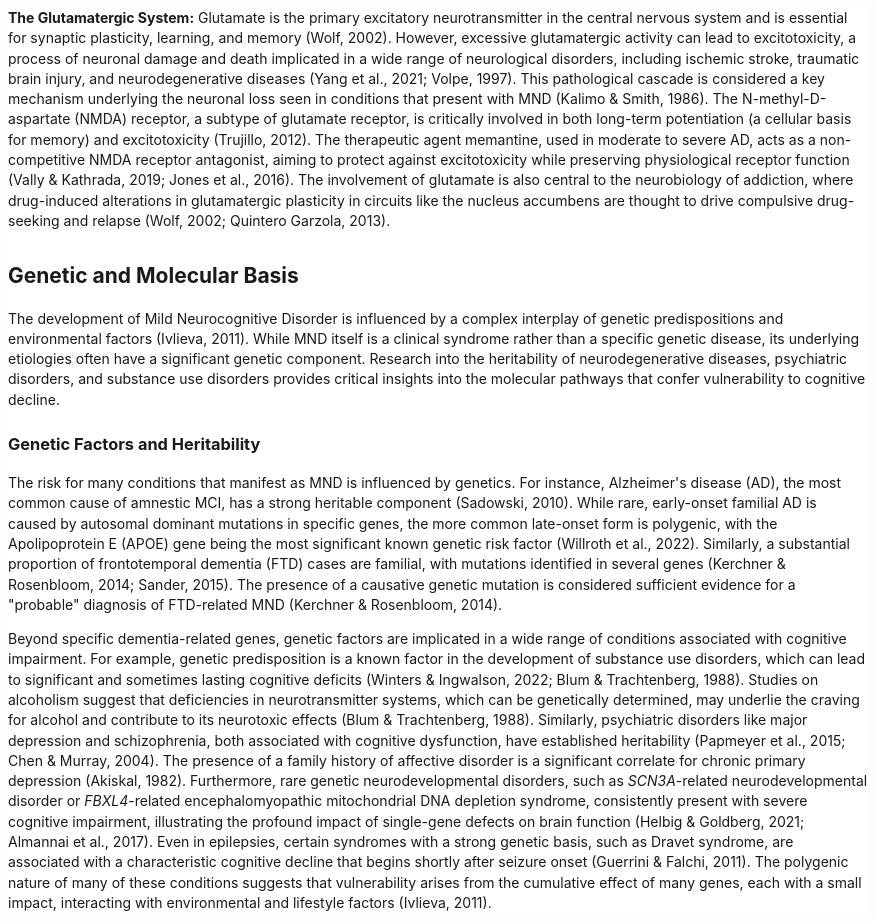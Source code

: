 **The Glutamatergic System:** Glutamate is the primary excitatory neurotransmitter in the central nervous system and is essential for synaptic plasticity, learning, and memory (Wolf, 2002). However, excessive glutamatergic activity can lead to excitotoxicity, a process of neuronal damage and death implicated in a wide range of neurological disorders, including ischemic stroke, traumatic brain injury, and neurodegenerative diseases (Yang et al., 2021; Volpe, 1997). This pathological cascade is considered a key mechanism underlying the neuronal loss seen in conditions that present with MND (Kalimo & Smith, 1986). The N-methyl-D-aspartate (NMDA) receptor, a subtype of glutamate receptor, is critically involved in both long-term potentiation (a cellular basis for memory) and excitotoxicity (Trujillo, 2012). The therapeutic agent memantine, used in moderate to severe AD, acts as a non-competitive NMDA receptor antagonist, aiming to protect against excitotoxicity while preserving physiological receptor function (Vally & Kathrada, 2019; Jones et al., 2016). The involvement of glutamate is also central to the neurobiology of addiction, where drug-induced alterations in glutamatergic plasticity in circuits like the nucleus accumbens are thought to drive compulsive drug-seeking and relapse (Wolf, 2002; Quintero Garzola, 2013).

## Genetic and Molecular Basis

The development of Mild Neurocognitive Disorder is influenced by a complex interplay of genetic predispositions and environmental factors (Ivlieva, 2011). While MND itself is a clinical syndrome rather than a specific genetic disease, its underlying etiologies often have a significant genetic component. Research into the heritability of neurodegenerative diseases, psychiatric disorders, and substance use disorders provides critical insights into the molecular pathways that confer vulnerability to cognitive decline.

### Genetic Factors and Heritability

The risk for many conditions that manifest as MND is influenced by genetics. For instance, Alzheimer's disease (AD), the most common cause of amnestic MCI, has a strong heritable component (Sadowski, 2010). While rare, early-onset familial AD is caused by autosomal dominant mutations in specific genes, the more common late-onset form is polygenic, with the Apolipoprotein E (APOE) gene being the most significant known genetic risk factor (Willroth et al., 2022). Similarly, a substantial proportion of frontotemporal dementia (FTD) cases are familial, with mutations identified in several genes (Kerchner & Rosenbloom, 2014; Sander, 2015). The presence of a causative genetic mutation is considered sufficient evidence for a "probable" diagnosis of FTD-related MND (Kerchner & Rosenbloom, 2014).

Beyond specific dementia-related genes, genetic factors are implicated in a wide range of conditions associated with cognitive impairment. For example, genetic predisposition is a known factor in the development of substance use disorders, which can lead to significant and sometimes lasting cognitive deficits (Winters & Ingwalson, 2022; Blum & Trachtenberg, 1988). Studies on alcoholism suggest that deficiencies in neurotransmitter systems, which can be genetically determined, may underlie the craving for alcohol and contribute to its neurotoxic effects (Blum & Trachtenberg, 1988). Similarly, psychiatric disorders like major depression and schizophrenia, both associated with cognitive dysfunction, have established heritability (Papmeyer et al., 2015; Chen & Murray, 2004). The presence of a family history of affective disorder is a significant correlate for chronic primary depression (Akiskal, 1982). Furthermore, rare genetic neurodevelopmental disorders, such as *SCN3A*-related neurodevelopmental disorder or *FBXL4*-related encephalomyopathic mitochondrial DNA depletion syndrome, consistently present with severe cognitive impairment, illustrating the profound impact of single-gene defects on brain function (Helbig & Goldberg, 2021; Almannai et al., 2017). Even in epilepsies, certain syndromes with a strong genetic basis, such as Dravet syndrome, are associated with a characteristic cognitive decline that begins shortly after seizure onset (Guerrini & Falchi, 2011). The polygenic nature of many of these conditions suggests that vulnerability arises from the cumulative effect of many genes, each with a small impact, interacting with environmental and lifestyle factors (Ivlieva, 2011).
